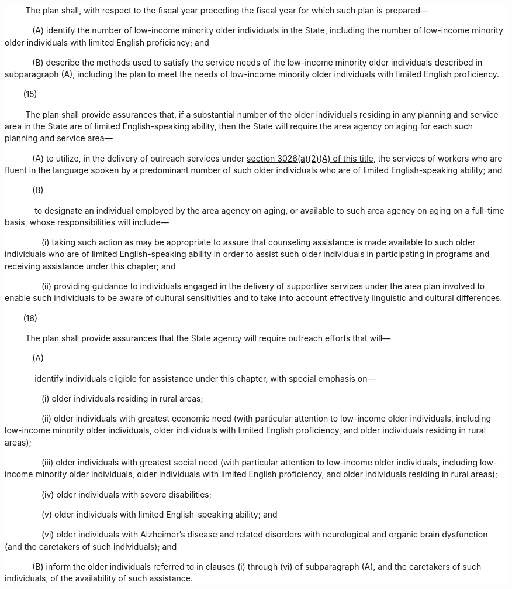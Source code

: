          The plan shall, with respect to the fiscal year preceding the fiscal year for which such plan is prepared—

            (A) identify the number of low-income minority older individuals in the State, including the number of low-income minority older individuals with limited English proficiency; and

            (B) describe the methods used to satisfy the service needs of the low-income minority older individuals described in subparagraph (A), including the plan to meet the needs of low-income minority older individuals with limited English proficiency.

        (15)

         The plan shall provide assurances that, if a substantial number of the older individuals residing in any planning and service area in the State are of limited English-speaking ability, then the State will require the area agency on aging for each such planning and service area—

            (A) to utilize, in the delivery of outreach services under [section 3026(a)(2)(A) of this title][/us/usc/t42/s3026/a/2/A], the services of workers who are fluent in the language spoken by a predominant number of such older individuals who are of limited English-speaking ability; and

            (B)

             to designate an individual employed by the area agency on aging, or available to such area agency on aging on a full-time basis, whose responsibilities will include—

                (i) taking such action as may be appropriate to assure that counseling assistance is made available to such older individuals who are of limited English-speaking ability in order to assist such older individuals in participating in programs and receiving assistance under this chapter; and

                (ii) providing guidance to individuals engaged in the delivery of supportive services under the area plan involved to enable such individuals to be aware of cultural sensitivities and to take into account effectively linguistic and cultural differences.

        (16)

         The plan shall provide assurances that the State agency will require outreach efforts that will—

            (A)

             identify individuals eligible for assistance under this chapter, with special emphasis on—

                (i) older individuals residing in rural areas;

                (ii) older individuals with greatest economic need (with particular attention to low-income older individuals, including low-income minority older individuals, older individuals with limited English proficiency, and older individuals residing in rural areas);

                (iii) older individuals with greatest social need (with particular attention to low-income older individuals, including low-income minority older individuals, older individuals with limited English proficiency, and older individuals residing in rural areas);

                (iv) older individuals with severe disabilities;

                (v) older individuals with limited English-speaking ability; and

                (vi) older individuals with Alzheimer’s disease and related disorders with neurological and organic brain dysfunction (and the caretakers of such individuals); and

            (B) inform the older individuals referred to in clauses (i) through (vi) of subparagraph (A), and the caretakers of such individuals, of the availability of such assistance.


[/us/usc/t42/s3029/a]: https://publicdocs.github.io/go/links?ns=uslm&ref=%2Fus%2Fusc%2Ft42%2Fs3029%2Fa
[/us/usc/t42/s3025/a/2/A]: https://publicdocs.github.io/go/links?ns=uslm&ref=%2Fus%2Fusc%2Ft42%2Fs3025%2Fa%2F2%2FA
[/us/usc/t42/s3026]: https://publicdocs.github.io/go/links?ns=uslm&ref=%2Fus%2Fusc%2Ft42%2Fs3026
[/us/usc/t42/s3026/a/2]: https://publicdocs.github.io/go/links?ns=uslm&ref=%2Fus%2Fusc%2Ft42%2Fs3026%2Fa%2F2
[/us/usc/t42/s3025/d]: https://publicdocs.github.io/go/links?ns=uslm&ref=%2Fus%2Fusc%2Ft42%2Fs3025%2Fd
[/us/usc/t42/s3026/a/10]: https://publicdocs.github.io/go/links?ns=uslm&ref=%2Fus%2Fusc%2Ft42%2Fs3026%2Fa%2F10
[/us/usc/t42/s3030c–3]: https://publicdocs.github.io/go/links?ns=uslm&ref=%2Fus%2Fusc%2Ft42%2Fs3030c%E2%80%933
[/us/usc/t42/s3058g]: https://publicdocs.github.io/go/links?ns=uslm&ref=%2Fus%2Fusc%2Ft42%2Fs3058g
[/us/usc/t42/s2996]: https://publicdocs.github.io/go/links?ns=uslm&ref=%2Fus%2Fusc%2Ft42%2Fs2996
[/us/usc/t42/s3026/a/2/A]: https://publicdocs.github.io/go/links?ns=uslm&ref=%2Fus%2Fusc%2Ft42%2Fs3026%2Fa%2F2%2FA
[/us/usc/t42/s3026/a/7]: https://publicdocs.github.io/go/links?ns=uslm&ref=%2Fus%2Fusc%2Ft42%2Fs3026%2Fa%2F7
[/us/usc/t42/s3058d/a]: https://publicdocs.github.io/go/links?ns=uslm&ref=%2Fus%2Fusc%2Ft42%2Fs3058d%2Fa
[/us/usc/t42/s3026/a/8]: https://publicdocs.github.io/go/links?ns=uslm&ref=%2Fus%2Fusc%2Ft42%2Fs3026%2Fa%2F8
[/us/usc/t42/s3025/a/2/D]: https://publicdocs.github.io/go/links?ns=uslm&ref=%2Fus%2Fusc%2Ft42%2Fs3025%2Fa%2F2%2FD
[/us/usc/t42/s3025/a/2/C]: https://publicdocs.github.io/go/links?ns=uslm&ref=%2Fus%2Fusc%2Ft42%2Fs3025%2Fa%2F2%2FC
[/us/usc/t42/s3025]: https://publicdocs.github.io/go/links?ns=uslm&ref=%2Fus%2Fusc%2Ft42%2Fs3025
[/us/usc/t42/s3025]: https://publicdocs.github.io/go/links?ns=uslm&ref=%2Fus%2Fusc%2Ft42%2Fs3025
[/us/usc/t42/s3024]: https://publicdocs.github.io/go/links?ns=uslm&ref=%2Fus%2Fusc%2Ft42%2Fs3024
[/us/usc/t42/s3028]: https://publicdocs.github.io/go/links?ns=uslm&ref=%2Fus%2Fusc%2Ft42%2Fs3028
[/us/usc/t42/s3024]: https://publicdocs.github.io/go/links?ns=uslm&ref=%2Fus%2Fusc%2Ft42%2Fs3024
[/us/usc/t42/s3028]: https://publicdocs.github.io/go/links?ns=uslm&ref=%2Fus%2Fusc%2Ft42%2Fs3028
[/us/usc/t42/s3024]: https://publicdocs.github.io/go/links?ns=uslm&ref=%2Fus%2Fusc%2Ft42%2Fs3024
[/us/usc/t28/s2112]: https://publicdocs.github.io/go/links?ns=uslm&ref=%2Fus%2Fusc%2Ft28%2Fs2112
[/us/usc/t28/s1254]: https://publicdocs.github.io/go/links?ns=uslm&ref=%2Fus%2Fusc%2Ft28%2Fs1254
[/us/pl/89/73/s307]: https://publicdocs.github.io/go/links?ns=uslm&ref=%2Fus%2Fpl%2F89%2F73%2Fs307
[/us/pl/95/478/s103/b]: https://publicdocs.github.io/go/links?ns=uslm&ref=%2Fus%2Fpl%2F95%2F478%2Fs103%2Fb
[/us/stat/92/1524]: https://publicdocs.github.io/go/links?ns=uslm&ref=%2Fus%2Fstat%2F92%2F1524
[/us/pl/97/115]: https://publicdocs.github.io/go/links?ns=uslm&ref=%2Fus%2Fpl%2F97%2F115
[/us/stat/95/1597]: https://publicdocs.github.io/go/links?ns=uslm&ref=%2Fus%2Fstat%2F95%2F1597
[/us/pl/98/459/s307]: https://publicdocs.github.io/go/links?ns=uslm&ref=%2Fus%2Fpl%2F98%2F459%2Fs307
[/us/stat/98/1775]: https://publicdocs.github.io/go/links?ns=uslm&ref=%2Fus%2Fstat%2F98%2F1775
[/us/pl/100/175]: https://publicdocs.github.io/go/links?ns=uslm&ref=%2Fus%2Fpl%2F100%2F175
[/us/stat/101/934]: https://publicdocs.github.io/go/links?ns=uslm&ref=%2Fus%2Fstat%2F101%2F934
[/us/pl/100/628/s705/6]: https://publicdocs.github.io/go/links?ns=uslm&ref=%2Fus%2Fpl%2F100%2F628%2Fs705%2F6
[/us/stat/102/3247]: https://publicdocs.github.io/go/links?ns=uslm&ref=%2Fus%2Fstat%2F102%2F3247
[/us/pl/102/375/s102/b/4]: https://publicdocs.github.io/go/links?ns=uslm&ref=%2Fus%2Fpl%2F102%2F375%2Fs102%2Fb%2F4
[/us/stat/106/1201]: https://publicdocs.github.io/go/links?ns=uslm&ref=%2Fus%2Fstat%2F106%2F1201
[/us/pl/103/171]: https://publicdocs.github.io/go/links?ns=uslm&ref=%2Fus%2Fpl%2F103%2F171
[/us/stat/107/1988]: https://publicdocs.github.io/go/links?ns=uslm&ref=%2Fus%2Fstat%2F107%2F1988
[/us/pl/106/501/s306]: https://publicdocs.github.io/go/links?ns=uslm&ref=%2Fus%2Fpl%2F106%2F501%2Fs306
[/us/stat/114/2242]: https://publicdocs.github.io/go/links?ns=uslm&ref=%2Fus%2Fstat%2F114%2F2242
[/us/pl/109/365/s307]: https://publicdocs.github.io/go/links?ns=uslm&ref=%2Fus%2Fpl%2F109%2F365%2Fs307
[/us/stat/120/2544]: https://publicdocs.github.io/go/links?ns=uslm&ref=%2Fus%2Fstat%2F120%2F2544
[/us/usc/t42/s3012/a]: https://publicdocs.github.io/go/links?ns=uslm&ref=%2Fus%2Fusc%2Ft42%2Fs3012%2Fa
[/us/usc/t42/s3012/a/29]: https://publicdocs.github.io/go/links?ns=uslm&ref=%2Fus%2Fusc%2Ft42%2Fs3012%2Fa%2F29
[/us/pl/106/501/s201/1/B]: https://publicdocs.github.io/go/links?ns=uslm&ref=%2Fus%2Fpl%2F106%2F501%2Fs201%2F1%2FB
[/us/stat/114/2229]: https://publicdocs.github.io/go/links?ns=uslm&ref=%2Fus%2Fstat%2F114%2F2229
[/us/pl/88/452]: https://publicdocs.github.io/go/links?ns=uslm&ref=%2Fus%2Fpl%2F88%2F452
[/us/pl/93/355/s2]: https://publicdocs.github.io/go/links?ns=uslm&ref=%2Fus%2Fpl%2F93%2F355%2Fs2
[/us/stat/88/378]: https://publicdocs.github.io/go/links?ns=uslm&ref=%2Fus%2Fstat%2F88%2F378
[/us/usc/t42/s2701]: https://publicdocs.github.io/go/links?ns=uslm&ref=%2Fus%2Fusc%2Ft42%2Fs2701
[/us/pl/89/73/s307]: https://publicdocs.github.io/go/links?ns=uslm&ref=%2Fus%2Fpl%2F89%2F73%2Fs307
[/us/pl/93/29/s301]: https://publicdocs.github.io/go/links?ns=uslm&ref=%2Fus%2Fpl%2F93%2F29%2Fs301
[/us/stat/87/44]: https://publicdocs.github.io/go/links?ns=uslm&ref=%2Fus%2Fstat%2F87%2F44
[/us/pl/95/478]: https://publicdocs.github.io/go/links?ns=uslm&ref=%2Fus%2Fpl%2F95%2F478
[/us/usc/t42/s3029]: https://publicdocs.github.io/go/links?ns=uslm&ref=%2Fus%2Fusc%2Ft42%2Fs3029
[/us/pl/89/73/s305]: https://publicdocs.github.io/go/links?ns=uslm&ref=%2Fus%2Fpl%2F89%2F73%2Fs305
[/us/pl/93/29/s301]: https://publicdocs.github.io/go/links?ns=uslm&ref=%2Fus%2Fpl%2F93%2F29%2Fs301
[/us/stat/87/41]: https://publicdocs.github.io/go/links?ns=uslm&ref=%2Fus%2Fstat%2F87%2F41
[/us/pl/94/135]: https://publicdocs.github.io/go/links?ns=uslm&ref=%2Fus%2Fpl%2F94%2F135
[/us/stat/89/715]: https://publicdocs.github.io/go/links?ns=uslm&ref=%2Fus%2Fstat%2F89%2F715
[/us/usc/t42/s3025]: https://publicdocs.github.io/go/links?ns=uslm&ref=%2Fus%2Fusc%2Ft42%2Fs3025
[/us/pl/95/478]: https://publicdocs.github.io/go/links?ns=uslm&ref=%2Fus%2Fpl%2F95%2F478
[/us/pl/109/365/s307/1]: https://publicdocs.github.io/go/links?ns=uslm&ref=%2Fus%2Fpl%2F109%2F365%2Fs307%2F1
[/us/pl/109/365/s307/2]: https://publicdocs.github.io/go/links?ns=uslm&ref=%2Fus%2Fpl%2F109%2F365%2Fs307%2F2
[/us/pl/109/365/s307/3]: https://publicdocs.github.io/go/links?ns=uslm&ref=%2Fus%2Fpl%2F109%2F365%2Fs307%2F3
[/us/pl/109/365/s307/6/A]: https://publicdocs.github.io/go/links?ns=uslm&ref=%2Fus%2Fpl%2F109%2F365%2Fs307%2F6%2FA
[/us/pl/109/365/s307/6/B]: https://publicdocs.github.io/go/links?ns=uslm&ref=%2Fus%2Fpl%2F109%2F365%2Fs307%2F6%2FB
[/us/pl/109/365/s307/7]: https://publicdocs.github.io/go/links?ns=uslm&ref=%2Fus%2Fpl%2F109%2F365%2Fs307%2F7
[/us/pl/106/501/s306/1]: https://publicdocs.github.io/go/links?ns=uslm&ref=%2Fus%2Fpl%2F106%2F501%2Fs306%2F1
[/us/pl/106/501/s306/2]: https://publicdocs.github.io/go/links?ns=uslm&ref=%2Fus%2Fpl%2F106%2F501%2Fs306%2F2
[/us/pl/106/501/s306/3]: https://publicdocs.github.io/go/links?ns=uslm&ref=%2Fus%2Fpl%2F106%2F501%2Fs306%2F3
[/us/usc/t42/s3026/a/4]: https://publicdocs.github.io/go/links?ns=uslm&ref=%2Fus%2Fusc%2Ft42%2Fs3026%2Fa%2F4
[/us/pl/106/501/s306/4]: https://publicdocs.github.io/go/links?ns=uslm&ref=%2Fus%2Fpl%2F106%2F501%2Fs306%2F4
[/us/usc/t42/s3030i]: https://publicdocs.github.io/go/links?ns=uslm&ref=%2Fus%2Fusc%2Ft42%2Fs3030i
[/us/pl/106/501/s306/5]: https://publicdocs.github.io/go/links?ns=uslm&ref=%2Fus%2Fpl%2F106%2F501%2Fs306%2F5
[/us/pl/106/501/s306/5]: https://publicdocs.github.io/go/links?ns=uslm&ref=%2Fus%2Fpl%2F106%2F501%2Fs306%2F5
[/us/usc/t42/s3058g]: https://publicdocs.github.io/go/links?ns=uslm&ref=%2Fus%2Fusc%2Ft42%2Fs3058g
[/us/pl/106/501/s306/5]: https://publicdocs.github.io/go/links?ns=uslm&ref=%2Fus%2Fpl%2F106%2F501%2Fs306%2F5
[/us/pl/106/501/s306/5]: https://publicdocs.github.io/go/links?ns=uslm&ref=%2Fus%2Fpl%2F106%2F501%2Fs306%2F5
[/us/pl/106/501/s306/12]: https://publicdocs.github.io/go/links?ns=uslm&ref=%2Fus%2Fpl%2F106%2F501%2Fs306%2F12
[/us/pl/106/501/s306/12]: https://publicdocs.github.io/go/links?ns=uslm&ref=%2Fus%2Fpl%2F106%2F501%2Fs306%2F12
[/us/pl/106/501/s306/14]: https://publicdocs.github.io/go/links?ns=uslm&ref=%2Fus%2Fpl%2F106%2F501%2Fs306%2F14
[/us/pl/106/501/s306/7]: https://publicdocs.github.io/go/links?ns=uslm&ref=%2Fus%2Fpl%2F106%2F501%2Fs306%2F7
[/us/pl/106/501/s306/12]: https://publicdocs.github.io/go/links?ns=uslm&ref=%2Fus%2Fpl%2F106%2F501%2Fs306%2F12
[/us/pl/106/501/s306/9]: https://publicdocs.github.io/go/links?ns=uslm&ref=%2Fus%2Fpl%2F106%2F501%2Fs306%2F9
[/us/pl/106/501/s306/17]: https://publicdocs.github.io/go/links?ns=uslm&ref=%2Fus%2Fpl%2F106%2F501%2Fs306%2F17
[/us/pl/106/501/s306/11]: https://publicdocs.github.io/go/links?ns=uslm&ref=%2Fus%2Fpl%2F106%2F501%2Fs306%2F11